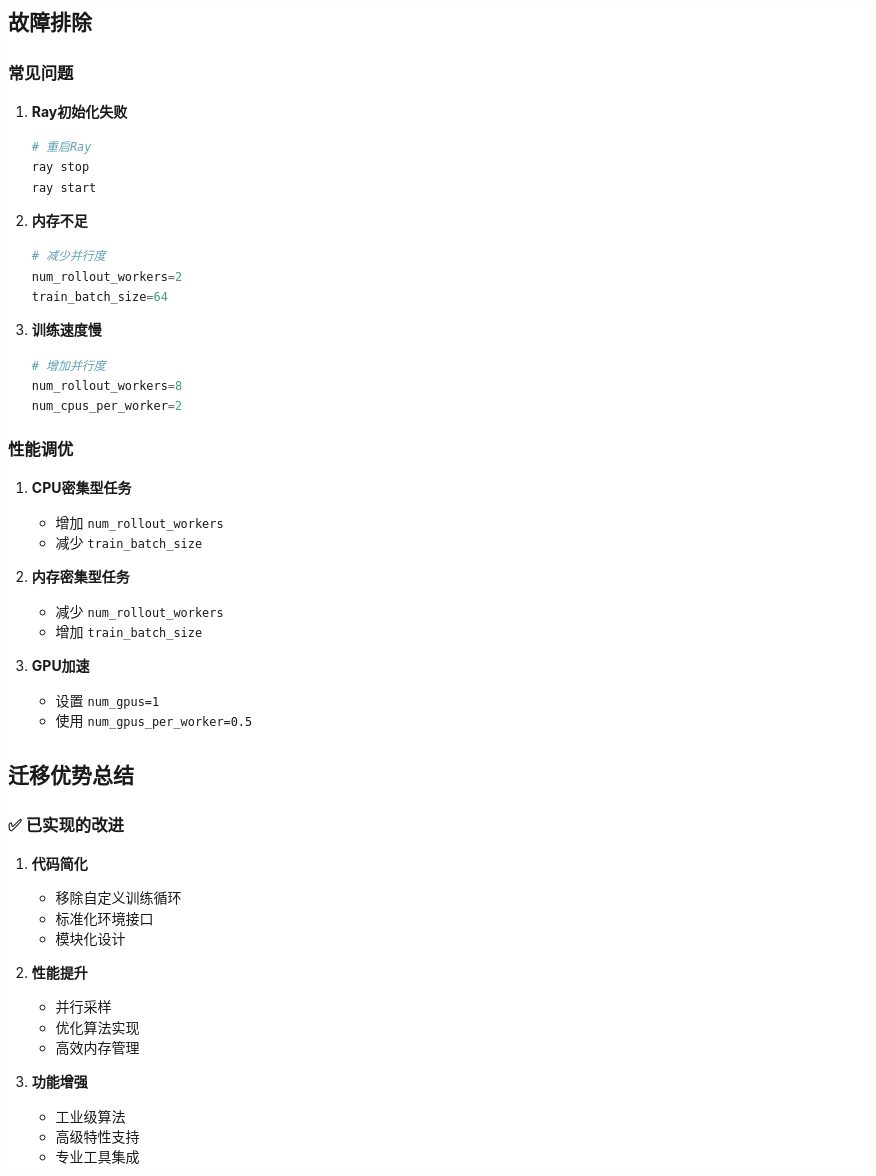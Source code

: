 ## 故障排除

### 常见问题

1. **Ray初始化失败**
   ```bash
   # 重启Ray
   ray stop
   ray start
   ```

2. **内存不足**
   ```python
   # 减少并行度
   num_rollout_workers=2
   train_batch_size=64
   ```

3. **训练速度慢**
   ```python
   # 增加并行度
   num_rollout_workers=8
   num_cpus_per_worker=2
   ```

### 性能调优

1. **CPU密集型任务**
   - 增加 `num_rollout_workers`
   - 减少 `train_batch_size`

2. **内存密集型任务**
   - 减少 `num_rollout_workers`
   - 增加 `train_batch_size`

3. **GPU加速**
   - 设置 `num_gpus=1`
   - 使用 `num_gpus_per_worker=0.5`

## 迁移优势总结

### ✅ 已实现的改进

1. **代码简化**
   - 移除自定义训练循环
   - 标准化环境接口
   - 模块化设计

2. **性能提升**
   - 并行采样
   - 优化算法实现
   - 高效内存管理

3. **功能增强**
   - 工业级算法
   - 高级特性支持
   - 专业工具集成
